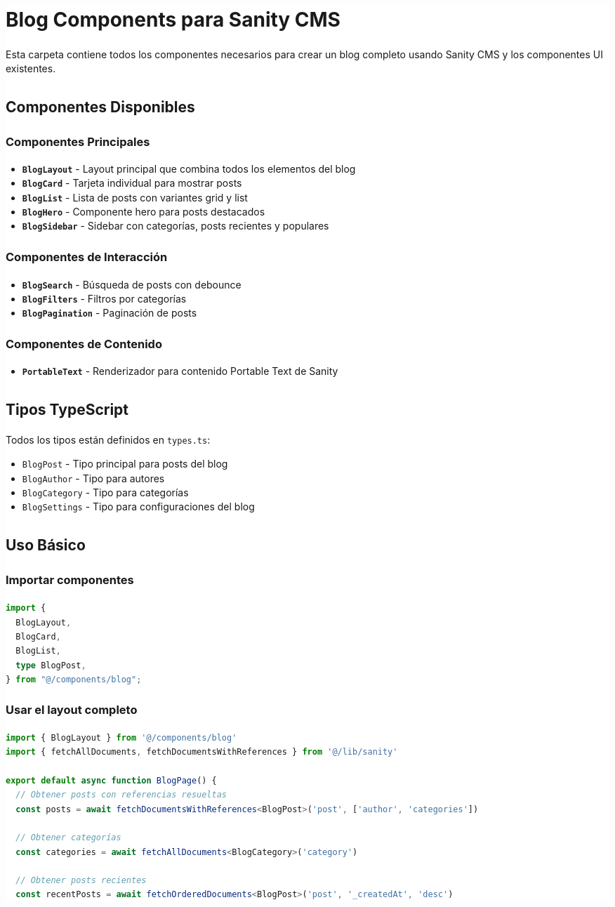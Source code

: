 # Blog Components para Sanity CMS

Esta carpeta contiene todos los componentes necesarios para crear un blog completo usando Sanity CMS y los componentes UI existentes.

## Componentes Disponibles

### Componentes Principales

- **`BlogLayout`** - Layout principal que combina todos los elementos del blog
- **`BlogCard`** - Tarjeta individual para mostrar posts
- **`BlogList`** - Lista de posts con variantes grid y list
- **`BlogHero`** - Componente hero para posts destacados
- **`BlogSidebar`** - Sidebar con categorías, posts recientes y populares

### Componentes de Interacción

- **`BlogSearch`** - Búsqueda de posts con debounce
- **`BlogFilters`** - Filtros por categorías
- **`BlogPagination`** - Paginación de posts

### Componentes de Contenido

- **`PortableText`** - Renderizador para contenido Portable Text de Sanity

## Tipos TypeScript

Todos los tipos están definidos en `types.ts`:

- `BlogPost` - Tipo principal para posts del blog
- `BlogAuthor` - Tipo para autores
- `BlogCategory` - Tipo para categorías
- `BlogSettings` - Tipo para configuraciones del blog

## Uso Básico

### Importar componentes

```typescript
import {
  BlogLayout,
  BlogCard,
  BlogList,
  type BlogPost,
} from "@/components/blog";
```

### Usar el layout completo

```typescript
import { BlogLayout } from '@/components/blog'
import { fetchAllDocuments, fetchDocumentsWithReferences } from '@/lib/sanity'

export default async function BlogPage() {
  // Obtener posts con referencias resueltas
  const posts = await fetchDocumentsWithReferences<BlogPost>('post', ['author', 'categories'])

  // Obtener categorías
  const categories = await fetchAllDocuments<BlogCategory>('category')

  // Obtener posts recientes
  const recentPosts = await fetchOrderedDocuments<BlogPost>('post', '_createdAt', 'desc')

```